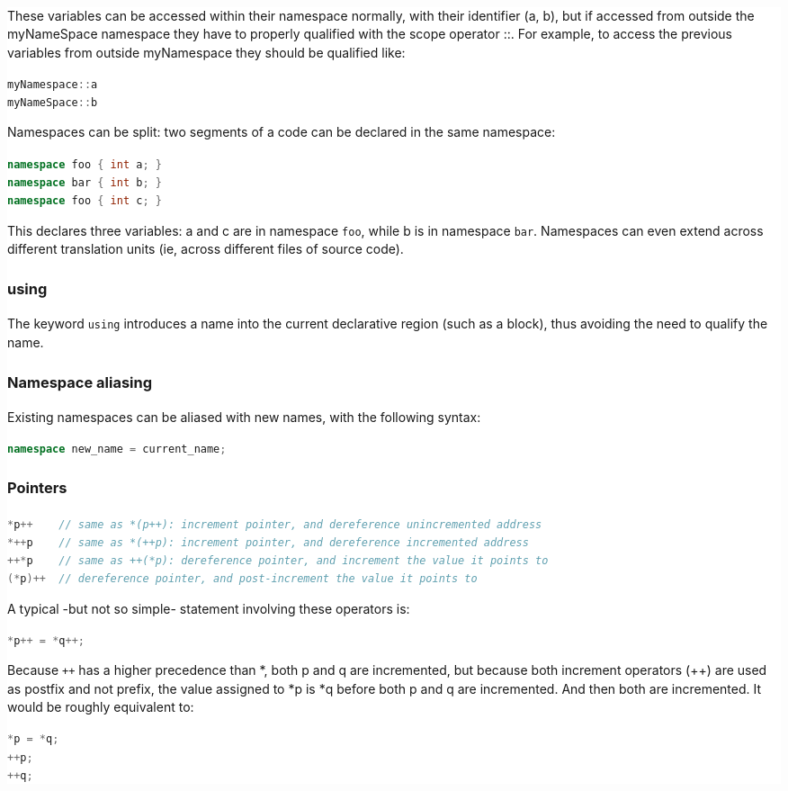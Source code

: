These variables can be accessed within their namespace normally, with their identifier (a, b), but if accessed from outside the myNameSpace namespace they have to properly qualified with the scope operator ::. For example, to access the previous variables from outside myNamespace they should be qualified like:

```cpp
myNamespace::a
myNameSpace::b
```

Namespaces can be split: two segments of a code can be declared in the same namespace:

```cpp
namespace foo { int a; }
namespace bar { int b; }
namespace foo { int c; }
```

This declares three variables: a and c are in namespace `foo`, while b is in namespace `bar`. Namespaces can even extend across different translation units (ie, across different files of source code).

### using

The keyword `using` introduces a name into the current declarative region (such as a block), thus avoiding the need to qualify the name. 

### Namespace aliasing

Existing namespaces can be aliased with new names, with the following syntax:

```cpp
namespace new_name = current_name;
```

### Pointers

```cpp
*p++    // same as *(p++): increment pointer, and dereference unincremented address
*++p    // same as *(++p): increment pointer, and dereference incremented address
++*p    // same as ++(*p): dereference pointer, and increment the value it points to
(*p)++  // dereference pointer, and post-increment the value it points to
```

A typical -but not so simple- statement involving these operators is:

```cpp
*p++ = *q++;
```

Because `++` has a higher precedence than *, both p and q are incremented, but because both increment operators (++) are used as postfix and not prefix, the value assigned to *p is *q before both p and q are incremented. And then both are incremented. It would be roughly equivalent to:

```cpp
*p = *q;
++p;
++q;
```
